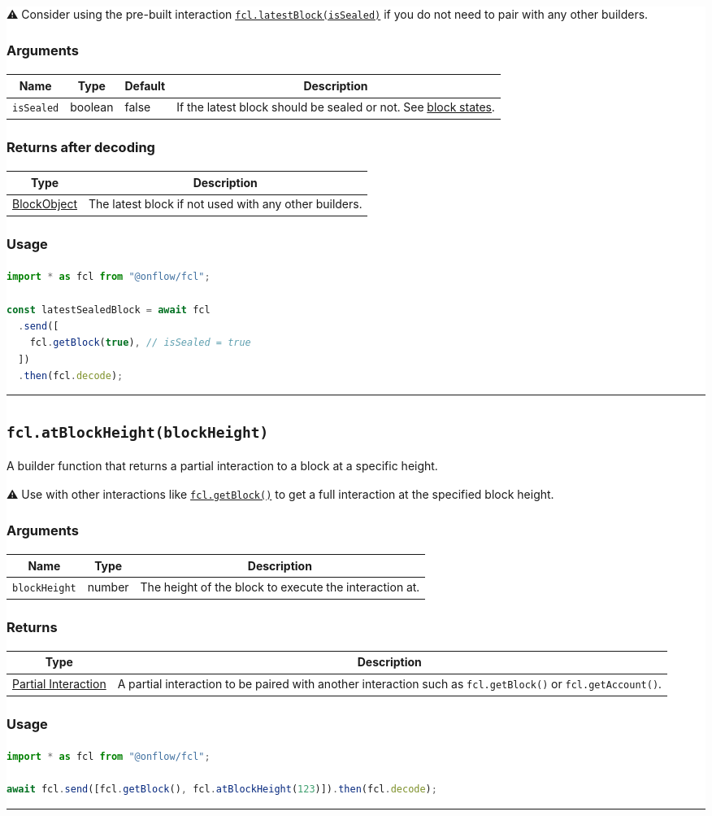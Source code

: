 :warning: Consider using the pre-built interaction [`fcl.latestBlock(isSealed)`](<#fcl.latestBlock(isSealed)>) if you do not need to pair with any other builders.

### Arguments

| Name       | Type    | Default | Description                                                                      |
| ---------- | ------- | ------- | -------------------------------------------------------------------------------- |
| `isSealed` | boolean | false   | If the latest block should be sealed or not. See [block states](#`Interaction`). |

### Returns after decoding

| Type                          | Description                                           |
| ----------------------------- | ----------------------------------------------------- |
| [BlockObject](#`BlockObject`) | The latest block if not used with any other builders. |

### Usage

```javascript
import * as fcl from "@onflow/fcl";

const latestSealedBlock = await fcl
  .send([
    fcl.getBlock(true), // isSealed = true
  ])
  .then(fcl.decode);
```

---

## `fcl.atBlockHeight(blockHeight)`

A builder function that returns a partial interaction to a block at a specific height.

:warning: Use with other interactions like [`fcl.getBlock()`](<#`fcl.getBlock(isSealed)`>) to get a full interaction at the specified block height.

### Arguments

| Name          | Type   | Description                                            |
| ------------- | ------ | ------------------------------------------------------ |
| `blockHeight` | number | The height of the block to execute the interaction at. |

### Returns

| Type                                  | Description                                                                                                 |
| ------------------------------------- | ----------------------------------------------------------------------------------------------------------- |
| [Partial Interaction](#`Interaction`) | A partial interaction to be paired with another interaction such as `fcl.getBlock()` or `fcl.getAccount()`. |

### Usage

```javascript
import * as fcl from "@onflow/fcl";

await fcl.send([fcl.getBlock(), fcl.atBlockHeight(123)]).then(fcl.decode);
```

---